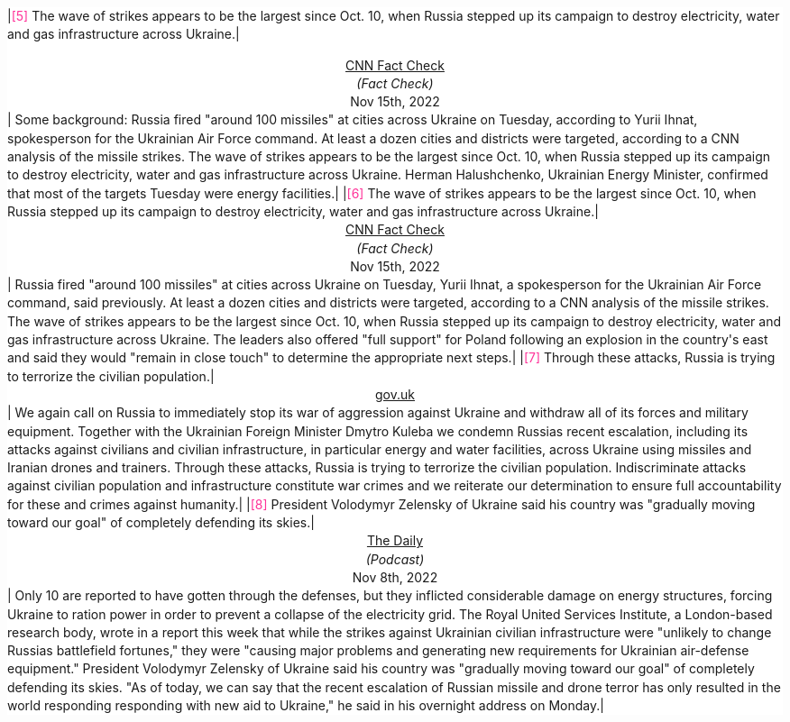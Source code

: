|<font id="5" color=#FF3399>[5]</font> The wave of strikes appears to be the largest since Oct. 10, when Russia stepped up its campaign to destroy electricity, water and gas infrastructure across Ukraine.|<div style="display: flex; justify-content: center; align-items: center; flex-direction: column;"><a href="https://www.allsides.com/news-source/facts-first-cnn-media-bias" target="_blank"><ClientOnly><BiasChart bias="Left" /></ClientOnly></a><div><a href="https://www.cnn.com/europe/live-news/russia-ukraine-war-news-11-15-22/h_ec56c1ad88a30c2a9b9257a6cf1a5bf4" target="_blank">CNN Fact Check</a></div><div>*(Fact Check)*</div><div>Nov 15th, 2022</div></div>| Some background: Russia fired "around 100 missiles" at cities across Ukraine on Tuesday, according to Yurii Ihnat, spokesperson for the Ukrainian Air Force command. At least a dozen cities and districts were targeted, according to a CNN analysis of the missile strikes. The wave of strikes appears to be the largest since Oct. 10, when Russia stepped up its campaign to destroy electricity, water and gas infrastructure across Ukraine. Herman Halushchenko, Ukrainian Energy Minister, confirmed that most of the targets Tuesday were energy facilities.|
|<font id="6" color=#FF3399>[6]</font> The wave of strikes appears to be the largest since Oct. 10, when Russia stepped up its campaign to destroy electricity, water and gas infrastructure across Ukraine.|<div style="display: flex; justify-content: center; align-items: center; flex-direction: column;"><a href="https://www.allsides.com/news-source/facts-first-cnn-media-bias" target="_blank"><ClientOnly><BiasChart bias="Left" /></ClientOnly></a><div><a href="https://www.cnn.com/europe/live-news/russia-ukraine-war-news-11-15-22/h_7f5e94a0dce088cef21f3ccdd455b183" target="_blank">CNN Fact Check</a></div><div>*(Fact Check)*</div><div>Nov 15th, 2022</div></div>| Russia fired "around 100 missiles" at cities across Ukraine on Tuesday, Yurii Ihnat, a spokesperson for the Ukrainian Air Force command, said previously. At least a dozen cities and districts were targeted, according to a CNN analysis of the missile strikes. The wave of strikes appears to be the largest since Oct. 10, when Russia stepped up its campaign to destroy electricity, water and gas infrastructure across Ukraine. The leaders also offered "full support" for Poland following an explosion in the country's east and said they would "remain in close touch" to determine the appropriate next steps.|
|<font id="7" color=#FF3399>[7]</font> Through these attacks, Russia is trying to terrorize the civilian population.|<div style="display: flex; justify-content: center; align-items: center; flex-direction: column;"><a href="" target="_blank"><ClientOnly><BiasChart bias="N/A" /></ClientOnly></a><div><a href="https://www.gov.uk/government/news/g7-foreign-ministers-statement" target="_blank">gov.uk</a></div><div></div><div></div></div>| We again call on Russia to immediately stop its war of aggression against Ukraine and withdraw all of its forces and military equipment. Together with the Ukrainian Foreign Minister Dmytro Kuleba we condemn Russias recent escalation, including its attacks against civilians and civilian infrastructure, in particular energy and water facilities, across Ukraine using missiles and Iranian drones and trainers. Through these attacks, Russia is trying to terrorize the civilian population. Indiscriminate attacks against civilian population and infrastructure constitute war crimes and we reiterate our determination to ensure full accountability for these and crimes against humanity.|
|<font id="8" color=#FF3399>[8]</font> President Volodymyr Zelensky of Ukraine said his country was "gradually moving toward our goal" of completely defending its skies.|<div style="display: flex; justify-content: center; align-items: center; flex-direction: column;"><a href="https://www.allsides.com/news-source/daily-media-bias" target="_blank"><ClientOnly><BiasChart bias="Lean Left" /></ClientOnly></a><div><a href="https://www.nytimes.com/live/2022/11/08/world/ukraine-war-news-russia-updates" target="_blank">The Daily </a></div><div>*(Podcast)*</div><div>Nov 8th, 2022</div></div>| Only 10 are reported to have gotten through the defenses, but they inflicted considerable damage on energy structures, forcing Ukraine to ration power in order to prevent a collapse of the electricity grid. The Royal United Services Institute, a London-based research body, wrote in a report this week that while the strikes against Ukrainian civilian infrastructure were "unlikely to change Russias battlefield fortunes," they were "causing major problems and generating new requirements for Ukrainian air-defense equipment." President Volodymyr Zelensky of Ukraine said his country was "gradually moving toward our goal" of completely defending its skies. "As of today, we can say that the recent escalation of Russian missile and drone terror has only resulted in the world responding responding with new aid to Ukraine," he said in his overnight address on Monday.|
